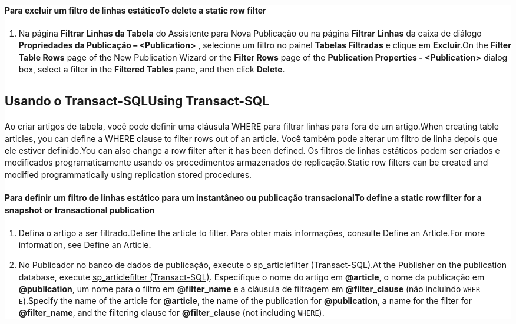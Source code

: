 #### <a name="to-delete-a-static-row-filter"></a><span data-ttu-id="6ca03-142">Para excluir um filtro de linhas estático</span><span class="sxs-lookup"><span data-stu-id="6ca03-142">To delete a static row filter</span></span>  
  
1.  <span data-ttu-id="6ca03-143">Na página **Filtrar Linhas da Tabela** do Assistente para Nova Publicação ou na página **Filtrar Linhas** da caixa de diálogo **Propriedades da Publicação – \<Publication>** , selecione um filtro no painel **Tabelas Filtradas** e clique em **Excluir**.</span><span class="sxs-lookup"><span data-stu-id="6ca03-143">On the **Filter Table Rows** page of the New Publication Wizard or the **Filter Rows** page of the **Publication Properties - \<Publication>** dialog box, select a filter in the **Filtered Tables** pane, and then click **Delete**.</span></span>  
  
##  <a name="using-transact-sql"></a><a name="TsqlProcedure"></a> <span data-ttu-id="6ca03-144">Usando o Transact-SQL</span><span class="sxs-lookup"><span data-stu-id="6ca03-144">Using Transact-SQL</span></span>  
 <span data-ttu-id="6ca03-145">Ao criar artigos de tabela, você pode definir uma cláusula WHERE para filtrar linhas para fora de um artigo.</span><span class="sxs-lookup"><span data-stu-id="6ca03-145">When creating table articles, you can define a WHERE clause to filter rows out of an article.</span></span> <span data-ttu-id="6ca03-146">Você também pode alterar um filtro de linha depois que ele estiver definido.</span><span class="sxs-lookup"><span data-stu-id="6ca03-146">You can also change a row filter after it has been defined.</span></span> <span data-ttu-id="6ca03-147">Os filtros de linhas estáticos podem ser criados e modificados programaticamente usando os procedimentos armazenados de replicação.</span><span class="sxs-lookup"><span data-stu-id="6ca03-147">Static row filters can be created and modified programmatically using replication stored procedures.</span></span>  
  
#### <a name="to-define-a-static-row-filter-for-a-snapshot-or-transactional-publication"></a><span data-ttu-id="6ca03-148">Para definir um filtro de linhas estático para um instantâneo ou publicação transacional</span><span class="sxs-lookup"><span data-stu-id="6ca03-148">To define a static row filter for a snapshot or transactional publication</span></span>  
  
1.  <span data-ttu-id="6ca03-149">Defina o artigo a ser filtrado.</span><span class="sxs-lookup"><span data-stu-id="6ca03-149">Define the article to filter.</span></span> <span data-ttu-id="6ca03-150">Para obter mais informações, consulte [Define an Article](define-an-article.md).</span><span class="sxs-lookup"><span data-stu-id="6ca03-150">For more information, see [Define an Article](define-an-article.md).</span></span>  
  
2.  <span data-ttu-id="6ca03-151">No Publicador no banco de dados de publicação, execute o [sp_articlefilter &#40;Transact-SQL&#41;](/sql/relational-databases/system-stored-procedures/sp-articlefilter-transact-sql).</span><span class="sxs-lookup"><span data-stu-id="6ca03-151">At the Publisher on the publication database, execute [sp_articlefilter &#40;Transact-SQL&#41;](/sql/relational-databases/system-stored-procedures/sp-articlefilter-transact-sql).</span></span> <span data-ttu-id="6ca03-152">Especifique o nome do artigo em **\@article**, o nome da publicação em **\@publication**, um nome para o filtro em **\@filter_name** e a cláusula de filtragem em **\@filter_clause** (não incluindo `WHERE`).</span><span class="sxs-lookup"><span data-stu-id="6ca03-152">Specify the name of the article for **\@article**, the name of the publication for **\@publication**, a name for the filter for **\@filter_name**, and the filtering clause for **\@filter_clause** (not including `WHERE`).</span></span>  
  